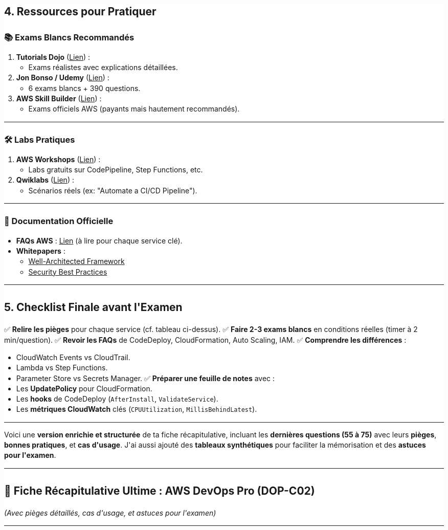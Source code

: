 ## **4. Ressources pour Pratiquer**
### **📚 Exams Blancs Recommandés**
1. **Tutorials Dojo** ([Lien](https://portal.tutorialsdojo.com/)) :
   - Exams réalistes avec explications détaillées.
2. **Jon Bonso / Udemy** ([Lien](https://www.udemy.com/course/aws-certified-devops-engineer-professional-practice-exams/)) :
   - 6 exams blancs + 390 questions.
3. **AWS Skill Builder** ([Lien](https://explore.skillbuilder.aws/)) :
   - Exams officiels AWS (payants mais hautement recommandés).

---
### **🛠 Labs Pratiques**
1. **AWS Workshops** ([Lien](https://workshops.aws/)) :
   - Labs gratuits sur CodePipeline, Step Functions, etc.
2. **Qwiklabs** ([Lien](https://www.qwiklabs.com/)) :
   - Scénarios réels (ex: "Automate a CI/CD Pipeline").

---
### **📖 Documentation Officielle**
- **FAQs AWS** : [Lien](https://aws.amazon.com/faqs/) (à lire pour chaque service clé).
- **Whitepapers** :
  - [Well-Architected Framework](https://aws.amazon.com/architecture/well-architected/)
  - [Security Best Practices](https://aws.amazon.com/whitepapers/)

---
## **5. Checklist Finale avant l'Examen**
✅ **Relire les pièges** pour chaque service (cf. tableau ci-dessus).
✅ **Faire 2-3 exams blancs** en conditions réelles (timer à 2 min/question).
✅ **Revoir les FAQs** de CodeDeploy, CloudFormation, Auto Scaling, IAM.
✅ **Comprendre les différences** :
   - CloudWatch Events vs CloudTrail.
   - Lambda vs Step Functions.
   - Parameter Store vs Secrets Manager.
✅ **Préparer une feuille de notes** avec :
   - Les **UpdatePolicy** pour CloudFormation.
   - Les **hooks** de CodeDeploy (`AfterInstall`, `ValidateService`).
   - Les **métriques CloudWatch** clés (`CPUUtilization`, `MillisBehindLatest`).

---
Voici une **version enrichie et structurée** de ta fiche récapitulative, incluant les **dernières questions (55 à 75)** avec leurs **pièges**, **bonnes pratiques**, et **cas d'usage**. J'ai aussi ajouté des **tableaux synthétiques** pour faciliter la mémorisation et des **astuces pour l'examen**.

---

## **📌 Fiche Récapitulative Ultime : AWS DevOps Pro (DOP-C02)**
*(Avec pièges détaillés, cas d'usage, et astuces pour l'examen)*

---